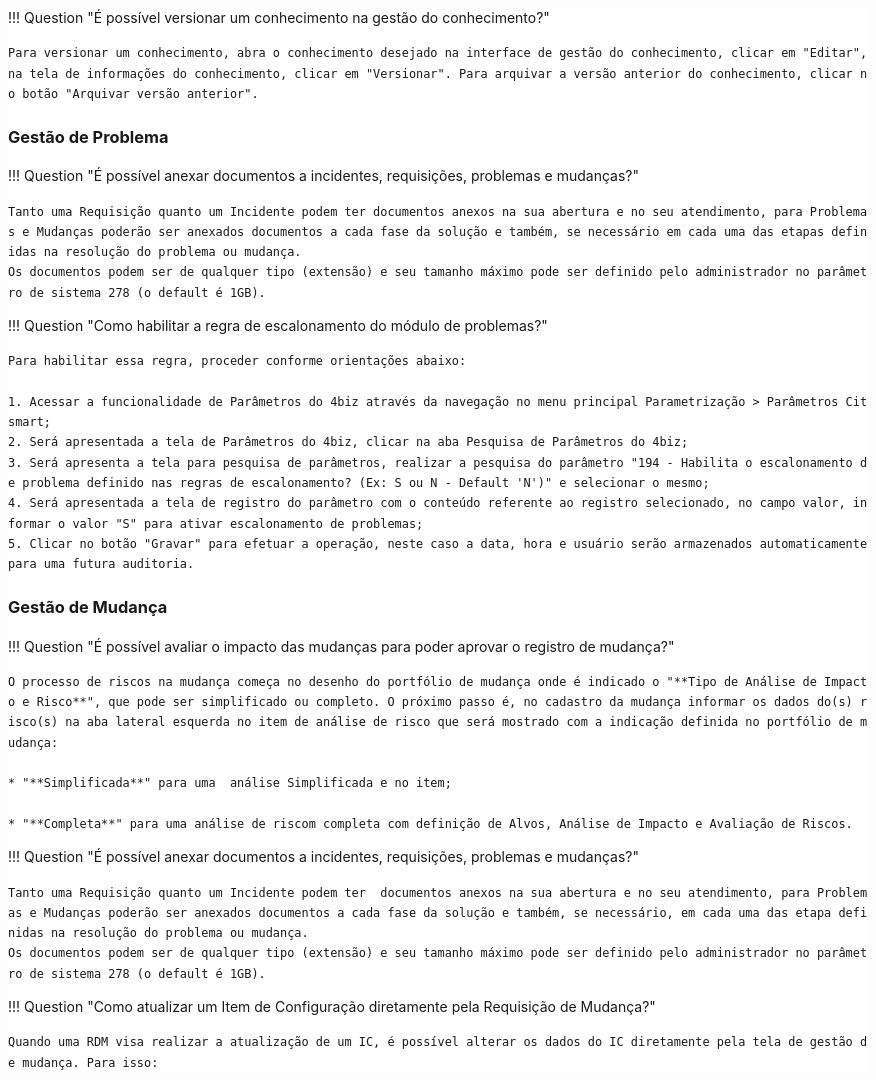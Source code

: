 !!! Question "É possível versionar um conhecimento na gestão do conhecimento?"
    
    Para versionar um conhecimento, abra o conhecimento desejado na interface de gestão do conhecimento, clicar em "Editar", na tela de informações do conhecimento, clicar em "Versionar". Para arquivar a versão anterior do conhecimento, clicar no botão "Arquivar versão anterior".

### Gestão de Problema

!!! Question "É possível anexar documentos a incidentes, requisições, problemas e mudanças?"
    
    Tanto uma Requisição quanto um Incidente podem ter documentos anexos na sua abertura e no seu atendimento, para Problemas e Mudanças poderão ser anexados documentos a cada fase da solução e também, se necessário em cada uma das etapas definidas na resolução do problema ou mudança.
    Os documentos podem ser de qualquer tipo (extensão) e seu tamanho máximo pode ser definido pelo administrador no parâmetro de sistema 278 (o default é 1GB).

!!! Question "Como habilitar a regra de escalonamento do módulo de problemas?"
    
    Para habilitar essa regra, proceder conforme orientações abaixo:
    
    1. Acessar a funcionalidade de Parâmetros do 4biz através da navegação no menu principal Parametrização > Parâmetros Citsmart;
    2. Será apresentada a tela de Parâmetros do 4biz, clicar na aba Pesquisa de Parâmetros do 4biz;
    3. Será apresenta a tela para pesquisa de parâmetros, realizar a pesquisa do parâmetro "194 - Habilita o escalonamento de problema definido nas regras de escalonamento? (Ex: S ou N - Default 'N')" e selecionar o mesmo;
    4. Será apresentada a tela de registro do parâmetro com o conteúdo referente ao registro selecionado, no campo valor, informar o valor "S" para ativar escalonamento de problemas;
    5. Clicar no botão "Gravar" para efetuar a operação, neste caso a data, hora e usuário serão armazenados automaticamente para uma futura auditoria.

### Gestão de Mudança

!!! Question "É possível avaliar o impacto das mudanças para poder aprovar o registro de mudança?"

    O processo de riscos na mudança começa no desenho do portfólio de mudança onde é indicado o "**Tipo de Análise de Impacto e Risco**", que pode ser simplificado ou completo. O próximo passo é, no cadastro da mudança informar os dados do(s) risco(s) na aba lateral esquerda no item de análise de risco que será mostrado com a indicação definida no portfólio de mudança: 
    
    * "**Simplificada**" para uma  análise Simplificada e no item;  
    
    * "**Completa**" para uma análise de riscom completa com definição de Alvos, Análise de Impacto e Avaliação de Riscos.

!!! Question "É possível anexar documentos a incidentes, requisições, problemas e mudanças?"
    
    Tanto uma Requisição quanto um Incidente podem ter  documentos anexos na sua abertura e no seu atendimento, para Problemas e Mudanças poderão ser anexados documentos a cada fase da solução e também, se necessário, em cada uma das etapa definidas na resolução do problema ou mudança.
    Os documentos podem ser de qualquer tipo (extensão) e seu tamanho máximo pode ser definido pelo administrador no parâmetro de sistema 278 (o default é 1GB).

!!! Question "Como atualizar um Item de Configuração diretamente pela Requisição de Mudança?"
    
    Quando uma RDM visa realizar a atualização de um IC, é possível alterar os dados do IC diretamente pela tela de gestão de mudança. Para isso:
    